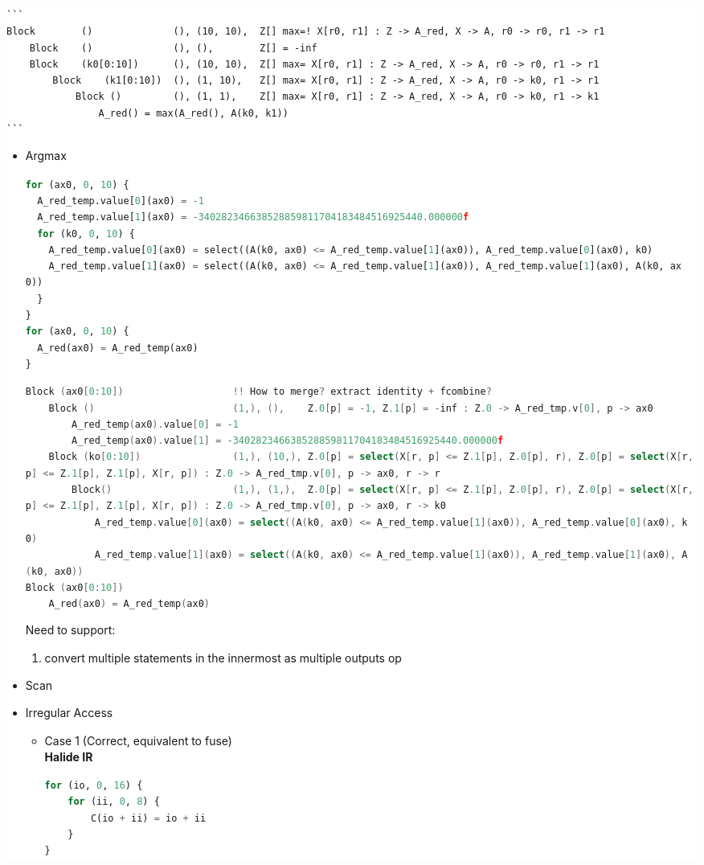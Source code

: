     ```
    Block        ()              (), (10, 10),  Z[] max=! X[r0, r1] : Z -> A_red, X -> A, r0 -> r0, r1 -> r1
        Block    ()              (), (),        Z[] = -inf
        Block    (k0[0:10])      (), (10, 10),  Z[] max= X[r0, r1] : Z -> A_red, X -> A, r0 -> r0, r1 -> r1
            Block    (k1[0:10])  (), (1, 10),   Z[] max= X[r0, r1] : Z -> A_red, X -> A, r0 -> k0, r1 -> r1
                Block ()         (), (1, 1),    Z[] max= X[r0, r1] : Z -> A_red, X -> A, r0 -> k0, r1 -> k1
                    A_red() = max(A_red(), A(k0, k1))
    ```

  - Argmax
    ```python
    for (ax0, 0, 10) {
      A_red_temp.value[0](ax0) = -1
      A_red_temp.value[1](ax0) = -340282346638528859811704183484516925440.000000f
      for (k0, 0, 10) {
        A_red_temp.value[0](ax0) = select((A(k0, ax0) <= A_red_temp.value[1](ax0)), A_red_temp.value[0](ax0), k0)
        A_red_temp.value[1](ax0) = select((A(k0, ax0) <= A_red_temp.value[1](ax0)), A_red_temp.value[1](ax0), A(k0, ax0))
      }
    }
    for (ax0, 0, 10) {
      A_red(ax0) = A_red_temp(ax0)
    }
    ```

    ```go
    Block (ax0[0:10])                   !! How to merge? extract identity + fcombine?
        Block ()                        (1,), (),    Z.0[p] = -1, Z.1[p] = -inf : Z.0 -> A_red_tmp.v[0], p -> ax0
            A_red_temp(ax0).value[0] = -1
            A_red_temp(ax0).value[1] = -340282346638528859811704183484516925440.000000f
        Block (ko[0:10])                (1,), (10,), Z.0[p] = select(X[r, p] <= Z.1[p], Z.0[p], r), Z.0[p] = select(X[r, p] <= Z.1[p], Z.1[p], X[r, p]) : Z.0 -> A_red_tmp.v[0], p -> ax0, r -> r
            Block()                     (1,), (1,),  Z.0[p] = select(X[r, p] <= Z.1[p], Z.0[p], r), Z.0[p] = select(X[r, p] <= Z.1[p], Z.1[p], X[r, p]) : Z.0 -> A_red_tmp.v[0], p -> ax0, r -> k0
                A_red_temp.value[0](ax0) = select((A(k0, ax0) <= A_red_temp.value[1](ax0)), A_red_temp.value[0](ax0), k0)
                A_red_temp.value[1](ax0) = select((A(k0, ax0) <= A_red_temp.value[1](ax0)), A_red_temp.value[1](ax0), A(k0, ax0))
    Block (ax0[0:10])
        A_red(ax0) = A_red_temp(ax0)
    ```

    Need to support:
      1. convert multiple statements in the innermost as multiple outputs op

- Scan


- Irregular Access  
  - Case 1 (Correct, equivalent to fuse)  
      **Halide IR**
      ```python
      for (io, 0, 16) {
          for (ii, 0, 8) {
              C(io + ii) = io + ii
          }
      }
      ```
      